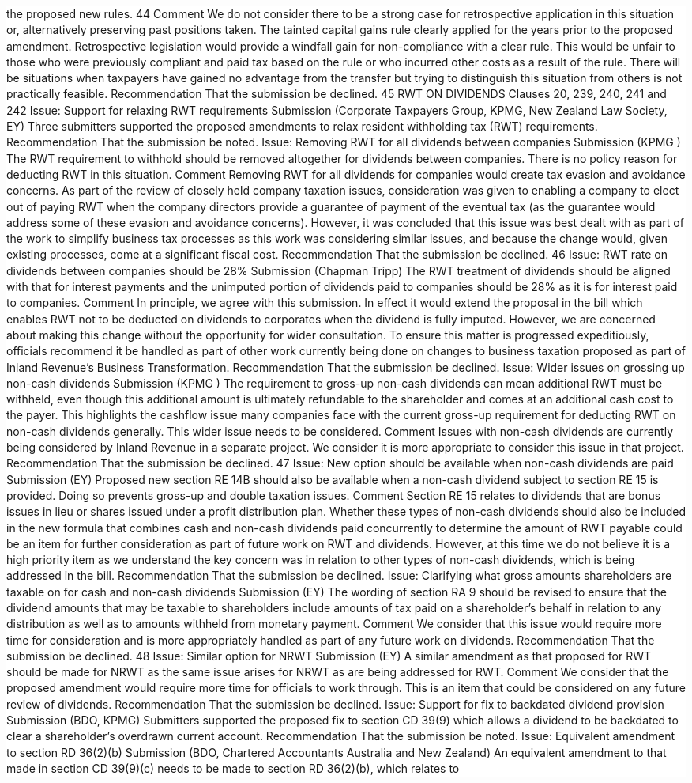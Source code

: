 the proposed new rules. 44 Comment We do not consider there to be a strong case for retrospective application in this situation or, alternatively preserving past positions taken. The tainted capital gains rule clearly applied for the years prior to the proposed amendment. Retrospective legislation would provide a windfall gain for non-compliance with a clear rule. This would be unfair to those who were previously compliant and paid tax based on the rule or who incurred other costs as a result of the rule. There will be situations when taxpayers have gained no advantage from the transfer but trying to distinguish this situation from others is not practically feasible. Recommendation That the submission be declined. 45 RWT ON DIVIDENDS Clauses 20, 239, 240, 241 and 242 Issue: Support for relaxing RWT requirements Submission (Corporate Taxpayers Group, KPMG, New Zealand Law Society, EY) Three submitters supported the proposed amendments to relax resident withholding tax (RWT) requirements. Recommendation That the submission be noted. Issue: Removing RWT for all dividends between companies Submission (KPMG ) The RWT requirement to withhold should be removed altogether for dividends between companies. There is no policy reason for deducting RWT in this situation. Comment Removing RWT for all dividends for companies would create tax evasion and avoidance concerns. As part of the review of closely held company taxation issues, consideration was given to enabling a company to elect out of paying RWT when the company directors provide a guarantee of payment of the eventual tax (as the guarantee would address some of these evasion and avoidance concerns). However, it was concluded that this issue was best dealt with as part of the work to simplify business tax processes as this work was considering similar issues, and because the change would, given existing processes, come at a significant fiscal cost. Recommendation That the submission be declined. 46 Issue: RWT rate on dividends between companies should be 28% Submission (Chapman Tripp) The RWT treatment of dividends should be aligned with that for interest payments and the unimputed portion of dividends paid to companies should be 28% as it is for interest paid to companies. Comment In principle, we agree with this submission. In effect it would extend the proposal in the bill which enables RWT not to be deducted on dividends to corporates when the dividend is fully imputed. However, we are concerned about making this change without the opportunity for wider consultation. To ensure this matter is progressed expeditiously, officials recommend it be handled as part of other work currently being done on changes to business taxation proposed as part of Inland Revenue’s Business Transformation. Recommendation That the submission be declined. Issue: Wider issues on grossing up non-cash dividends Submission (KPMG ) The requirement to gross-up non-cash dividends can mean additional RWT must be withheld, even though this additional amount is ultimately refundable to the shareholder and comes at an additional cash cost to the payer. This highlights the cashflow issue many companies face with the current gross-up requirement for deducting RWT on non-cash dividends generally. This wider issue needs to be considered. Comment Issues with non-cash dividends are currently being considered by Inland Revenue in a separate project. We consider it is more appropriate to consider this issue in that project. Recommendation That the submission be declined. 47 Issue: New option should be available when non-cash dividends are paid Submission (EY) Proposed new section RE 14B should also be available when a non-cash dividend subject to section RE 15 is provided. Doing so prevents gross-up and double taxation issues. Comment Section RE 15 relates to dividends that are bonus issues in lieu or shares issued under a profit distribution plan. Whether these types of non-cash dividends should also be included in the new formula that combines cash and non-cash dividends paid concurrently to determine the amount of RWT payable could be an item for further consideration as part of future work on RWT and dividends. However, at this time we do not believe it is a high priority item as we understand the key concern was in relation to other types of non-cash dividends, which is being addressed in the bill. Recommendation That the submission be declined. Issue: Clarifying what gross amounts shareholders are taxable on for cash and non-cash dividends Submission (EY) The wording of section RA 9 should be revised to ensure that the dividend amounts that may be taxable to shareholders include amounts of tax paid on a shareholder’s behalf in relation to any distribution as well as to amounts withheld from monetary payment. Comment We consider that this issue would require more time for consideration and is more appropriately handled as part of any future work on dividends. Recommendation That the submission be declined. 48 Issue: Similar option for NRWT Submission (EY) A similar amendment as that proposed for RWT should be made for NRWT as the same issue arises for NRWT as are being addressed for RWT. Comment We consider that the proposed amendment would require more time for officials to work through. This is an item that could be considered on any future review of dividends. Recommendation That the submission be declined. Issue: Support for fix to backdated dividend provision Submission (BDO, KPMG) Submitters supported the proposed fix to section CD 39(9) which allows a dividend to be backdated to clear a shareholder’s overdrawn current account. Recommendation That the submission be noted. Issue: Equivalent amendment to section RD 36(2)(b) Submission (BDO, Chartered Accountants Australia and New Zealand) An equivalent amendment to that made in section CD 39(9)(c) needs to be made to section RD 36(2)(b), which relates to